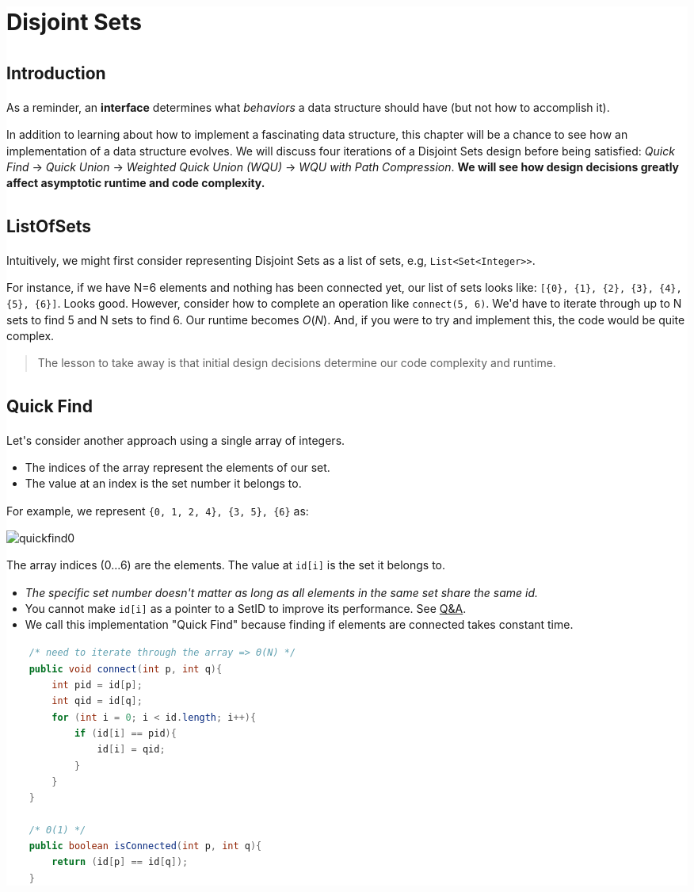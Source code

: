 # Disjoint Sets
## Introduction
As a reminder, an **interface** determines what *behaviors* a data structure should have (but not how to accomplish it).

In addition to learning about how to implement a fascinating data structure, this chapter will be a chance to see how an implementation of a data structure evolves. We will discuss four iterations of a Disjoint Sets design before being satisfied: *Quick Find* → *Quick Union* → *Weighted Quick Union (WQU)* → *WQU with Path Compression*. **We will see how design decisions greatly affect asymptotic runtime and code complexity.**

## ListOfSets
Intuitively, we might first consider representing Disjoint Sets as a list of sets, e.g, `List<Set<Integer>>`.

For instance, if we have N=6 elements and nothing has been connected yet, our list of sets looks like: `[{0}, {1}, {2}, {3}, {4}, {5}, {6}]`. Looks good. However, consider how to complete an operation like `connect(5, 6)`. We'd have to iterate through up to N sets to find 5 and N sets to find 6. Our runtime becomes $O(N)$. And, if you were to try and implement this, the code would be quite complex.

> The lesson to take away is that initial design decisions determine our code complexity and runtime.

## Quick Find
Let's consider another approach using a single array of integers.
- The indices of the array represent the elements of our set.
- The value at an index is the set number it belongs to.

For example, we represent `{0, 1, 2, 4}, {3, 5}, {6}` as:

![quickfind0](https://joshhug.gitbooks.io/hug61b/content/chap9/9.2.1.png)

The array indices (0...6) are the elements. The value at `id[i]` is the set it belongs to. 

- *The specific set number doesn't matter as long as all elements in the same set share the same id.*
- You cannot make `id[i]` as a pointer to a SetID to improve its performance. See [Q&A](#qa).
- We call this implementation "Quick Find" because finding if elements are connected takes constant time.

```java
    /* need to iterate through the array => Θ(N) */
    public void connect(int p, int q){
        int pid = id[p];
        int qid = id[q];
        for (int i = 0; i < id.length; i++){
            if (id[i] == pid){
                id[i] = qid;
            }
        }
    }

    /* Θ(1) */
    public boolean isConnected(int p, int q){
        return (id[p] == id[q]);
    }
```

